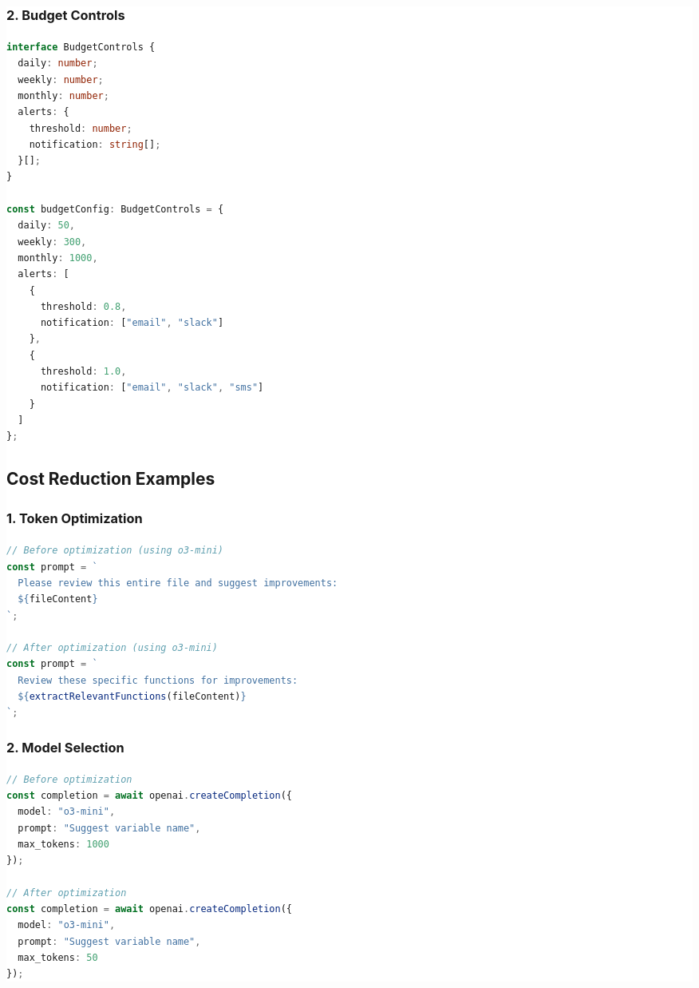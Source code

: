 ### 2. Budget Controls
```typescript
interface BudgetControls {
  daily: number;
  weekly: number;
  monthly: number;
  alerts: {
    threshold: number;
    notification: string[];
  }[];
}

const budgetConfig: BudgetControls = {
  daily: 50,
  weekly: 300,
  monthly: 1000,
  alerts: [
    {
      threshold: 0.8,
      notification: ["email", "slack"]
    },
    {
      threshold: 1.0,
      notification: ["email", "slack", "sms"]
    }
  ]
};
```

## Cost Reduction Examples

### 1. Token Optimization
```typescript
// Before optimization (using o3-mini)
const prompt = `
  Please review this entire file and suggest improvements:
  ${fileContent}
`;

// After optimization (using o3-mini)
const prompt = `
  Review these specific functions for improvements:
  ${extractRelevantFunctions(fileContent)}
`;
```

### 2. Model Selection
```typescript
// Before optimization
const completion = await openai.createCompletion({
  model: "o3-mini",
  prompt: "Suggest variable name",
  max_tokens: 1000
});

// After optimization
const completion = await openai.createCompletion({
  model: "o3-mini",
  prompt: "Suggest variable name",
  max_tokens: 50
});
```
